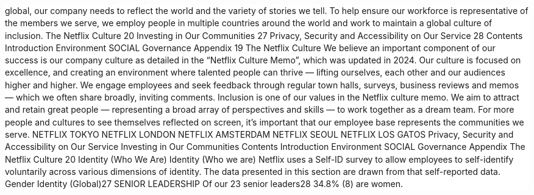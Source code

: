 global, our company needs to reflect the world and the variety of
stories we tell. To help ensure our workforce is representative of
the members we serve, we employ people in multiple countries
around the world and work to maintain a global culture of inclusion.
The Netflix Culture 20
Investing in Our Communities 27
Privacy, Security and
Accessibility on Our Service 28
Contents
Introduction
Environment
SOCIAL
Governance
Appendix
19
The Netflix
Culture
We believe an important component of our
success is our company culture as detailed in
the “Netflix Culture Memo”, which was updated in
2024. Our culture is focused on excellence, and
creating an environment where talented people
can thrive — lifting ourselves, each other and our
audiences higher and higher. We engage employees
and seek feedback through regular town halls,
surveys, business reviews and memos — which
we often share broadly, inviting comments.
Inclusion is one of our values in the Netflix culture
memo. We aim to attract and retain great people —
representing a broad array of perspectives and
skills — to work together as a dream team. For
more people and cultures to see themselves
reflected on screen, it’s important that our employee
base represents the communities we serve.
NETFLIX TOKYO
NETFLIX LONDON
NETFLIX AMSTERDAM
NETFLIX SEOUL
NETFLIX LOS GATOS
Privacy, Security
and Accessibility
on Our Service
Investing in Our
Communities
Contents
Introduction
Environment
SOCIAL
Governance
Appendix
The Netflix
Culture
20
Identity (Who We Are)
Identity
(Who we are)
Netflix uses a Self-ID survey to allow employees to
self-identify voluntarily across various dimensions
of identity. The data presented in this section
are drawn from that self-reported data.
Gender Identity (Global)27
SENIOR LEADERSHIP
Of our 23 senior leaders28
34.8% (8) are women.